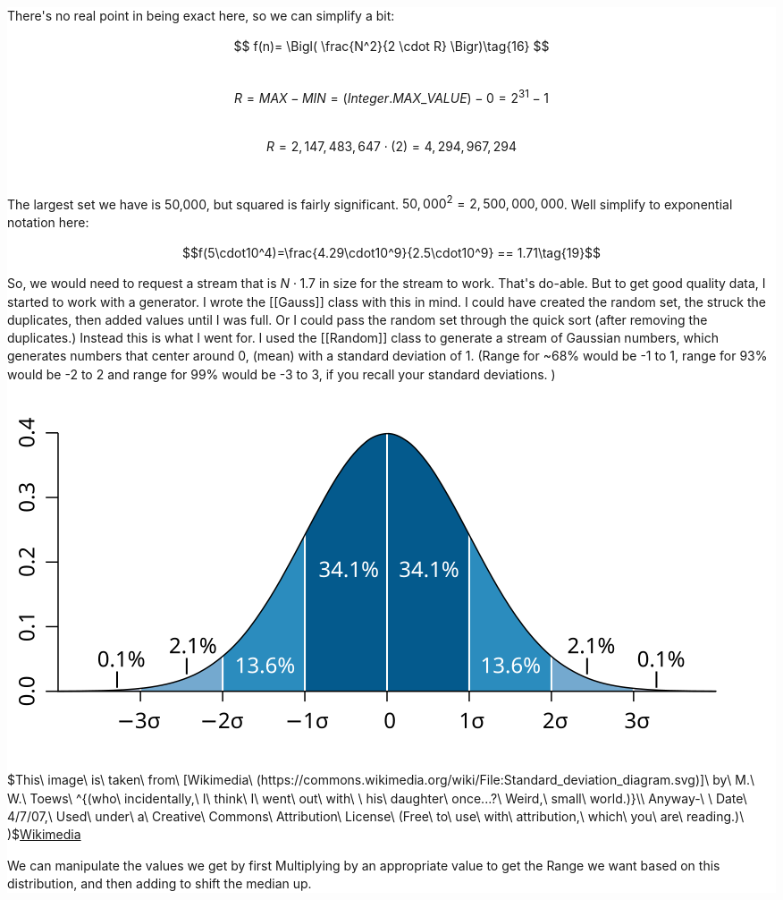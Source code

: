There's no real point in being exact here, so we can simplify a bit:

$$ f(n)= \Bigl( \frac{N^2}{2 \cdot R} \Bigr)\tag{16}  $$
$$ \ $$
$$ R= MAX - MIN = (Integer.MAX\_VALUE) - 0 =  2^{31} -1\tag{17} $$
$$ \ $$
$$ R = 2,147,483,647‬\cdot (2) = 4,294,967,294 \tag{18}$$
$$ \ $$

The largest set we have is 50,000, but squared is fairly significant. $50,000^2=2,500,000,000‬$. Well simplify to exponential notation here:


$$f(5\cdot10^4)=\frac{4.29\cdot10^9}{2.5\cdot10^9} == 1.71\tag{19}$$

So, we would need to request a stream that is $N\cdot1.7$ in size for the stream to work. That's do-able.  But to get good quality data, I started to work with a generator.  I wrote the [[Gauss]]
class with this in mind. I could have created the random set, the struck the duplicates, then added values until I was full.  Or I could pass the random set through the quick sort (after removing the duplicates.) Instead this is what I went for.  I used the [[Random]] class to generate a stream of Gaussian numbers, which generates numbers that center around 0, (mean) with a standard deviation of 1. (Range for ~68% would be -1 to 1, range for 93% would be -2 to 2 and range for 99% would be -3 to 3, if you recall your standard deviations. )


![](.\StandardDev.svg)

$This\ image\ is\ taken\ from\ [Wikimedia\ (https://commons.wikimedia.org/wiki/File:Standard_deviation_diagram.svg)]\ by\ M.\ W.\ Toews\ ^{(who\ incidentally,\ I\ think\ I\ went\ out\ with\ \ his\ daughter\ once...?\ Weird,\ small\ world.)}\\ Anyway-\ \ Date\ 4/7/07,\ Used\ under\ a\ Creative\ Commons\ Attribution\ License\ (Free\ to\ use\ with\ attribution,\ which\ you\ are\ reading.)\ )$[Wikimedia](https://commons.wikimedia.org/wiki/File:Standard_deviation_diagram.svg)

We can manipulate the values we get by first Multiplying by an appropriate value to get the Range we want based on this distribution, and then adding to shift the median up.
